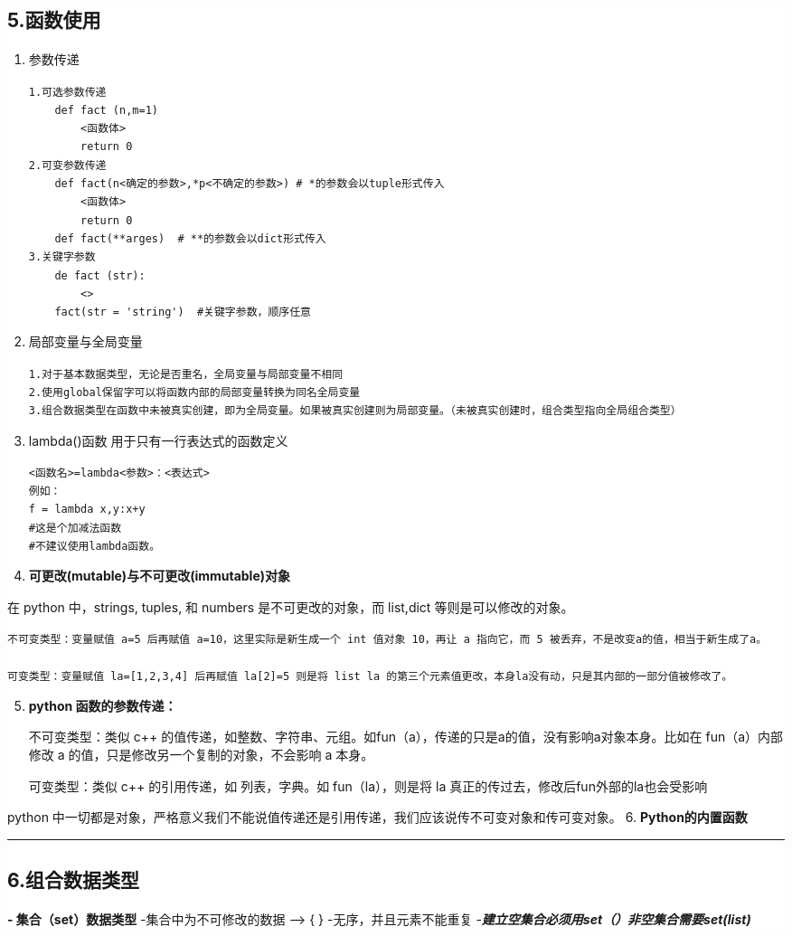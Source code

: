 5.函数使用
----------

 1. 参数传递

        1.可选参数传递
            def fact (n,m=1)
                <函数体>
                return 0
        2.可变参数传递
            def fact(n<确定的参数>,*p<不确定的参数>) # *的参数会以tuple形式传入
                <函数体>
                return 0
            def fact(**arges)  # **的参数会以dict形式传入
        3.关键字参数
            de fact (str):
                <>
            fact(str = 'string')  #关键字参数，顺序任意

 2. 局部变量与全局变量

        1.对于基本数据类型，无论是否重名，全局变量与局部变量不相同
        2.使用global保留字可以将函数内部的局部变量转换为同名全局变量
        3.组合数据类型在函数中未被真实创建，即为全局变量。如果被真实创建则为局部变量。（未被真实创建时，组合类型指向全局组合类型）
    
 3. lambda()函数
用于只有一行表达式的函数定义

        <函数名>=lambda<参数>：<表达式>
        例如：
        f = lambda x,y:x+y
        #这是个加减法函数
        #不建议使用lambda函数。
 4. **可更改(mutable)与不可更改(immutable)对象**

在 python 中，strings, tuples, 和 numbers 是不可更改的对象，而 list,dict 等则是可以修改的对象。

    不可变类型：变量赋值 a=5 后再赋值 a=10，这里实际是新生成一个 int 值对象 10，再让 a 指向它，而 5 被丢弃，不是改变a的值，相当于新生成了a。

    可变类型：变量赋值 la=[1,2,3,4] 后再赋值 la[2]=5 则是将 list la 的第三个元素值更改，本身la没有动，只是其内部的一部分值被修改了。
5. **python 函数的参数传递：**

    不可变类型：类似 c++ 的值传递，如整数、字符串、元组。如fun（a），传递的只是a的值，没有影响a对象本身。比如在 fun（a）内部修改 a 的值，只是修改另一个复制的对象，不会影响 a 本身。

    可变类型：类似 c++ 的引用传递，如 列表，字典。如 fun（la），则是将 la 真正的传过去，修改后fun外部的la也会受影响

python 中一切都是对象，严格意义我们不能说值传递还是引用传递，我们应该说传不可变对象和传可变对象。
6.  **Python的内置函数**



---
6.组合数据类型
---

 **- 集合（set）数据类型** 
 -集合中为不可修改的数据    --> { }
 -无序，并且元素不能重复
 -***建立空集合必须用set（）非空集合需要set(list)***  
